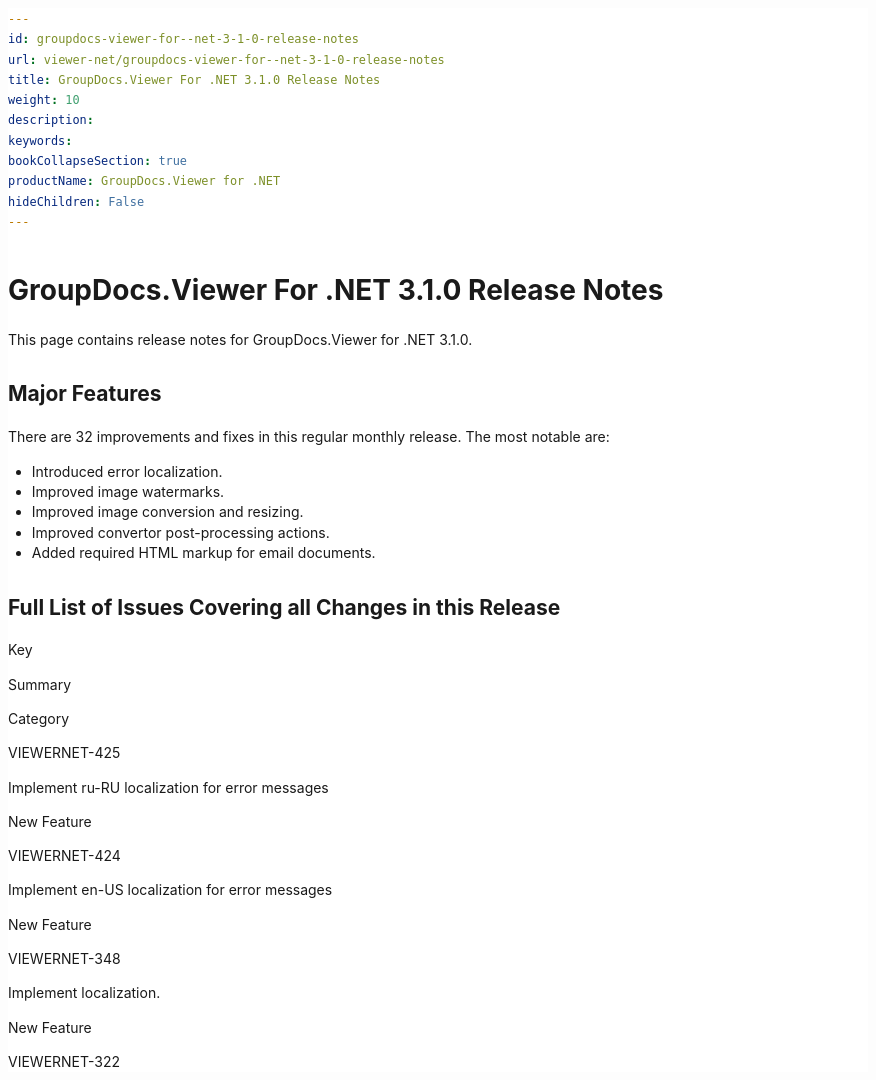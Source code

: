 ```yaml
---
id: groupdocs-viewer-for--net-3-1-0-release-notes
url: viewer-net/groupdocs-viewer-for--net-3-1-0-release-notes
title: GroupDocs.Viewer For .NET 3.1.0 Release Notes
weight: 10
description: 
keywords: 
bookCollapseSection: true
productName: GroupDocs.Viewer for .NET
hideChildren: False
---
```


# GroupDocs.Viewer For .NET 3.1.0 Release Notes


This page contains release notes for GroupDocs.Viewer for .NET 3.1.0.

## Major Features

There are 32 improvements and fixes in this regular monthly release. The most notable are:

*   Introduced error localization.
*   Improved image watermarks.
*   Improved image conversion and resizing.
*   Improved convertor post-processing actions.
*   Added required HTML markup for email documents.

## Full List of Issues Covering all Changes in this Release

Key

Summary

Category

VIEWERNET-425

Implement ru-RU localization for error messages

New Feature

VIEWERNET-424

Implement en-US localization for error messages

New Feature

VIEWERNET-348

Implement localization.

New Feature

VIEWERNET-322
